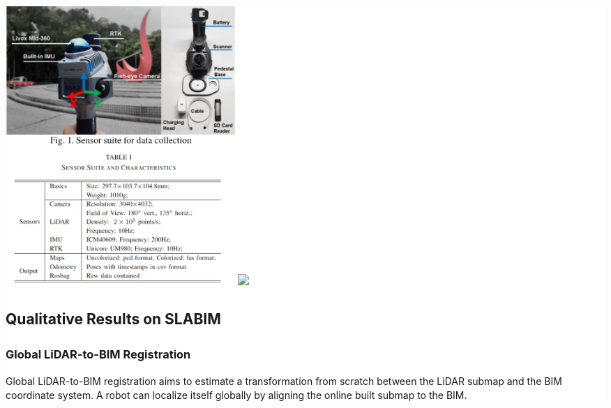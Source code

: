 <img src="assets/sensor_suite.png" width=38.3% />
<img src="assets/collection.gif" width = 60.6% >
</div>

## Qualitative Results on SLABIM
### Global LiDAR-to-BIM Registration
Global LiDAR-to-BIM registration aims to estimate a transformation from scratch between the LiDAR submap and the BIM coordinate system. A robot can localize itself globally by aligning the online built submap to the BIM. 
